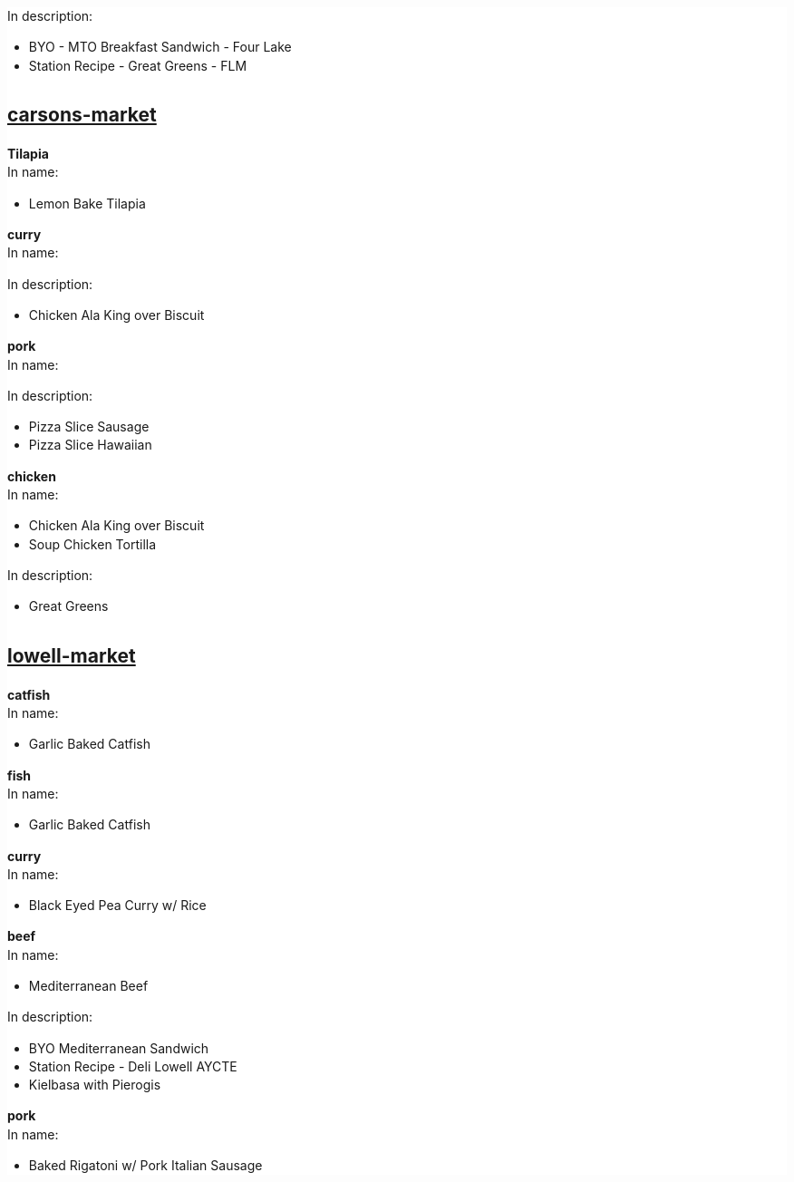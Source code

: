 In description:   
 - BYO - MTO Breakfast Sandwich - Four Lake  
 - Station Recipe - Great Greens - FLM  
  
## [carsons-market](https://wisc-housingdining.nutrislice.com/menu/carsons-market/dinner/2024-12-11)  
**Tilapia**  
In name:   
 - Lemon Bake Tilapia  
  
**curry**  
In name:   
  
In description:   
 - Chicken Ala King over Biscuit  
  
**pork**  
In name:   
  
In description:   
 - Pizza Slice Sausage  
 - Pizza Slice Hawaiian  
  
**chicken**  
In name:   
 - Chicken Ala King over Biscuit  
 - Soup Chicken Tortilla  
  
In description:   
 - Great Greens  
  
## [lowell-market](https://wisc-housingdining.nutrislice.com/menu/lowell-market/dinner/2024-12-11)  
**catfish**  
In name:   
 - Garlic Baked Catfish  
  
**fish**  
In name:   
 - Garlic Baked Catfish  
  
**curry**  
In name:   
 - Black Eyed Pea Curry w/ Rice  
  
**beef**  
In name:   
 - Mediterranean Beef  
  
In description:   
 - BYO Mediterranean Sandwich  
 - Station Recipe - Deli Lowell AYCTE  
 - Kielbasa with Pierogis  
  
**pork**  
In name:   
 - Baked Rigatoni w/ Pork Italian Sausage  
  